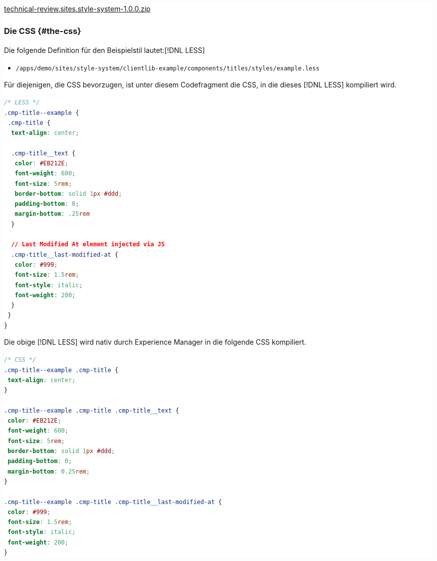 [technical-review.sites.style-system-1.0.0.zip](assets/technical-review.sites.style-system-1.0.0.zip)

### Die CSS {#the-css}

Die folgende Definition für den Beispielstil lautet:[!DNL LESS]

* `/apps/demo/sites/style-system/clientlib-example/components/titles/styles/example.less`

Für diejenigen, die CSS bevorzugen, ist unter diesem Codefragment die CSS, in die dieses [!DNL LESS] kompiliert wird.

```css
/* LESS */
.cmp-title--example {
 .cmp-title {
  text-align: center;

  .cmp-title__text {
   color: #EB212E;
   font-weight: 600;
   font-size: 5rem;
   border-bottom: solid 1px #ddd;
   padding-bottom: 0;
   margin-bottom: .25rem
  }

  // Last Modified At element injected via JS
  .cmp-title__last-modified-at {
   color: #999;
   font-size: 1.5rem;
   font-style: italic;
   font-weight: 200;
  }
 }
}
```

Die obige [!DNL LESS] wird nativ durch Experience Manager in die folgende CSS kompiliert.

```css
/* CSS */
.cmp-title--example .cmp-title {
 text-align: center;
}

.cmp-title--example .cmp-title .cmp-title__text {
 color: #EB212E;
 font-weight: 600;
 font-size: 5rem;
 border-bottom: solid 1px #ddd;
 padding-bottom: 0;
 margin-bottom: 0.25rem;
}

.cmp-title--example .cmp-title .cmp-title__last-modified-at {
 color: #999;
 font-size: 1.5rem;
 font-style: italic;
 font-weight: 200;
}
```
